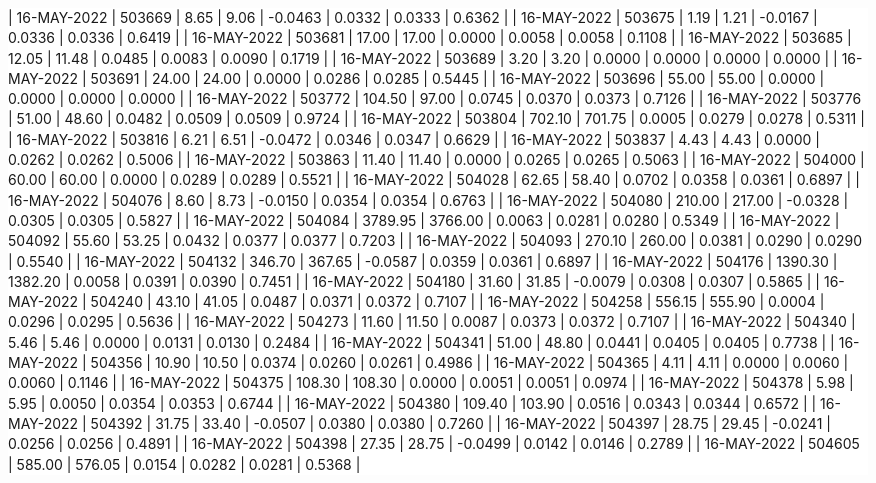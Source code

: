| 16-MAY-2022 | 503669 | 8.65 | 9.06 | -0.0463 | 0.0332 | 0.0333 | 0.6362 |
| 16-MAY-2022 | 503675 | 1.19 | 1.21 | -0.0167 | 0.0336 | 0.0336 | 0.6419 |
| 16-MAY-2022 | 503681 | 17.00 | 17.00 | 0.0000 | 0.0058 | 0.0058 | 0.1108 |
| 16-MAY-2022 | 503685 | 12.05 | 11.48 | 0.0485 | 0.0083 | 0.0090 | 0.1719 |
| 16-MAY-2022 | 503689 | 3.20 | 3.20 | 0.0000 | 0.0000 | 0.0000 | 0.0000 |
| 16-MAY-2022 | 503691 | 24.00 | 24.00 | 0.0000 | 0.0286 | 0.0285 | 0.5445 |
| 16-MAY-2022 | 503696 | 55.00 | 55.00 | 0.0000 | 0.0000 | 0.0000 | 0.0000 |
| 16-MAY-2022 | 503772 | 104.50 | 97.00 | 0.0745 | 0.0370 | 0.0373 | 0.7126 |
| 16-MAY-2022 | 503776 | 51.00 | 48.60 | 0.0482 | 0.0509 | 0.0509 | 0.9724 |
| 16-MAY-2022 | 503804 | 702.10 | 701.75 | 0.0005 | 0.0279 | 0.0278 | 0.5311 |
| 16-MAY-2022 | 503816 | 6.21 | 6.51 | -0.0472 | 0.0346 | 0.0347 | 0.6629 |
| 16-MAY-2022 | 503837 | 4.43 | 4.43 | 0.0000 | 0.0262 | 0.0262 | 0.5006 |
| 16-MAY-2022 | 503863 | 11.40 | 11.40 | 0.0000 | 0.0265 | 0.0265 | 0.5063 |
| 16-MAY-2022 | 504000 | 60.00 | 60.00 | 0.0000 | 0.0289 | 0.0289 | 0.5521 |
| 16-MAY-2022 | 504028 | 62.65 | 58.40 | 0.0702 | 0.0358 | 0.0361 | 0.6897 |
| 16-MAY-2022 | 504076 | 8.60 | 8.73 | -0.0150 | 0.0354 | 0.0354 | 0.6763 |
| 16-MAY-2022 | 504080 | 210.00 | 217.00 | -0.0328 | 0.0305 | 0.0305 | 0.5827 |
| 16-MAY-2022 | 504084 | 3789.95 | 3766.00 | 0.0063 | 0.0281 | 0.0280 | 0.5349 |
| 16-MAY-2022 | 504092 | 55.60 | 53.25 | 0.0432 | 0.0377 | 0.0377 | 0.7203 |
| 16-MAY-2022 | 504093 | 270.10 | 260.00 | 0.0381 | 0.0290 | 0.0290 | 0.5540 |
| 16-MAY-2022 | 504132 | 346.70 | 367.65 | -0.0587 | 0.0359 | 0.0361 | 0.6897 |
| 16-MAY-2022 | 504176 | 1390.30 | 1382.20 | 0.0058 | 0.0391 | 0.0390 | 0.7451 |
| 16-MAY-2022 | 504180 | 31.60 | 31.85 | -0.0079 | 0.0308 | 0.0307 | 0.5865 |
| 16-MAY-2022 | 504240 | 43.10 | 41.05 | 0.0487 | 0.0371 | 0.0372 | 0.7107 |
| 16-MAY-2022 | 504258 | 556.15 | 555.90 | 0.0004 | 0.0296 | 0.0295 | 0.5636 |
| 16-MAY-2022 | 504273 | 11.60 | 11.50 | 0.0087 | 0.0373 | 0.0372 | 0.7107 |
| 16-MAY-2022 | 504340 | 5.46 | 5.46 | 0.0000 | 0.0131 | 0.0130 | 0.2484 |
| 16-MAY-2022 | 504341 | 51.00 | 48.80 | 0.0441 | 0.0405 | 0.0405 | 0.7738 |
| 16-MAY-2022 | 504356 | 10.90 | 10.50 | 0.0374 | 0.0260 | 0.0261 | 0.4986 |
| 16-MAY-2022 | 504365 | 4.11 | 4.11 | 0.0000 | 0.0060 | 0.0060 | 0.1146 |
| 16-MAY-2022 | 504375 | 108.30 | 108.30 | 0.0000 | 0.0051 | 0.0051 | 0.0974 |
| 16-MAY-2022 | 504378 | 5.98 | 5.95 | 0.0050 | 0.0354 | 0.0353 | 0.6744 |
| 16-MAY-2022 | 504380 | 109.40 | 103.90 | 0.0516 | 0.0343 | 0.0344 | 0.6572 |
| 16-MAY-2022 | 504392 | 31.75 | 33.40 | -0.0507 | 0.0380 | 0.0380 | 0.7260 |
| 16-MAY-2022 | 504397 | 28.75 | 29.45 | -0.0241 | 0.0256 | 0.0256 | 0.4891 |
| 16-MAY-2022 | 504398 | 27.35 | 28.75 | -0.0499 | 0.0142 | 0.0146 | 0.2789 |
| 16-MAY-2022 | 504605 | 585.00 | 576.05 | 0.0154 | 0.0282 | 0.0281 | 0.5368 |